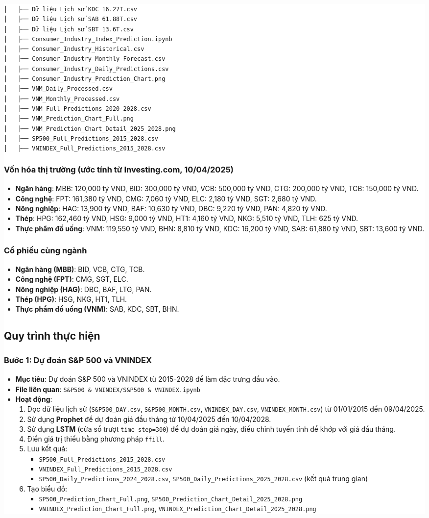 ```
│   ├── Dữ liệu Lịch sử KDC 16.27T.csv
│   ├── Dữ liệu Lịch sử SAB 61.88T.csv
│   ├── Dữ liệu Lịch sử SBT 13.6T.csv
│   ├── Consumer_Industry_Index_Prediction.ipynb
│   ├── Consumer_Industry_Historical.csv
│   ├── Consumer_Industry_Monthly_Forecast.csv
│   ├── Consumer_Industry_Daily_Predictions.csv
│   ├── Consumer_Industry_Prediction_Chart.png
│   ├── VNM_Daily_Processed.csv
│   ├── VNM_Monthly_Processed.csv
│   ├── VNM_Full_Predictions_2020_2028.csv
│   ├── VNM_Prediction_Chart_Full.png
│   ├── VNM_Prediction_Chart_Detail_2025_2028.png
│   ├── SP500_Full_Predictions_2015_2028.csv
│   ├── VNINDEX_Full_Predictions_2015_2028.csv
```

### Vốn hóa thị trường (ước tính từ Investing.com, 10/04/2025)
- **Ngân hàng**: MBB: 120,000 tỷ VND, BID: 300,000 tỷ VND, VCB: 500,000 tỷ VND, CTG: 200,000 tỷ VND, TCB: 150,000 tỷ VND.
- **Công nghệ**: FPT: 161,380 tỷ VND, CMG: 7,060 tỷ VND, ELC: 2,180 tỷ VND, SGT: 2,680 tỷ VND.
- **Nông nghiệp**: HAG: 13,900 tỷ VND, BAF: 10,630 tỷ VND, DBC: 9,220 tỷ VND, PAN: 4,820 tỷ VND.
- **Thép**: HPG: 162,460 tỷ VND, HSG: 9,000 tỷ VND, HT1: 4,160 tỷ VND, NKG: 5,510 tỷ VND, TLH: 625 tỷ VND.
- **Thực phẩm đồ uống**: VNM: 119,550 tỷ VND, BHN: 8,810 tỷ VND, KDC: 16,200 tỷ VND, SAB: 61,880 tỷ VND, SBT: 13,600 tỷ VND.

### Cổ phiếu cùng ngành
- **Ngân hàng (MBB)**: BID, VCB, CTG, TCB.
- **Công nghệ (FPT)**: CMG, SGT, ELC.
- **Nông nghiệp (HAG)**: DBC, BAF, LTG, PAN.
- **Thép (HPG)**: HSG, NKG, HT1, TLH.
- **Thực phẩm đồ uống (VNM)**: SAB, KDC, SBT, BHN.

## Quy trình thực hiện

### Bước 1: Dự đoán S&P 500 và VNINDEX
- **Mục tiêu**: Dự đoán S&P 500 và VNINDEX từ 2015-2028 để làm đặc trưng đầu vào.
- **File liên quan**: `S&P500 & VNINDEX/S&P500 & VNINDEX.ipynb`
- **Hoạt động**:
  1. Đọc dữ liệu lịch sử (`S&P500_DAY.csv`, `S&P500_MONTH.csv`, `VNINDEX_DAY.csv`, `VNINDEX_MONTH.csv`) từ 01/01/2015 đến 09/04/2025.
  2. Sử dụng **Prophet** để dự đoán giá đầu tháng từ 10/04/2025 đến 10/04/2028.
  3. Sử dụng **LSTM** (cửa sổ trượt `time_step=300`) để dự đoán giá ngày, điều chỉnh tuyến tính để khớp với giá đầu tháng.
  4. Điền giá trị thiếu bằng phương pháp `ffill`.
  5. Lưu kết quả:
     - `SP500_Full_Predictions_2015_2028.csv`
     - `VNINDEX_Full_Predictions_2015_2028.csv`
     - `SP500_Daily_Predictions_2024_2028.csv`, `SP500_Daily_Predictions_2025_2028.csv` (kết quả trung gian)
  6. Tạo biểu đồ:
     - `SP500_Prediction_Chart_Full.png`, `SP500_Prediction_Chart_Detail_2025_2028.png`
     - `VNINDEX_Prediction_Chart_Full.png`, `VNINDEX_Prediction_Chart_Detail_2025_2028.png`
